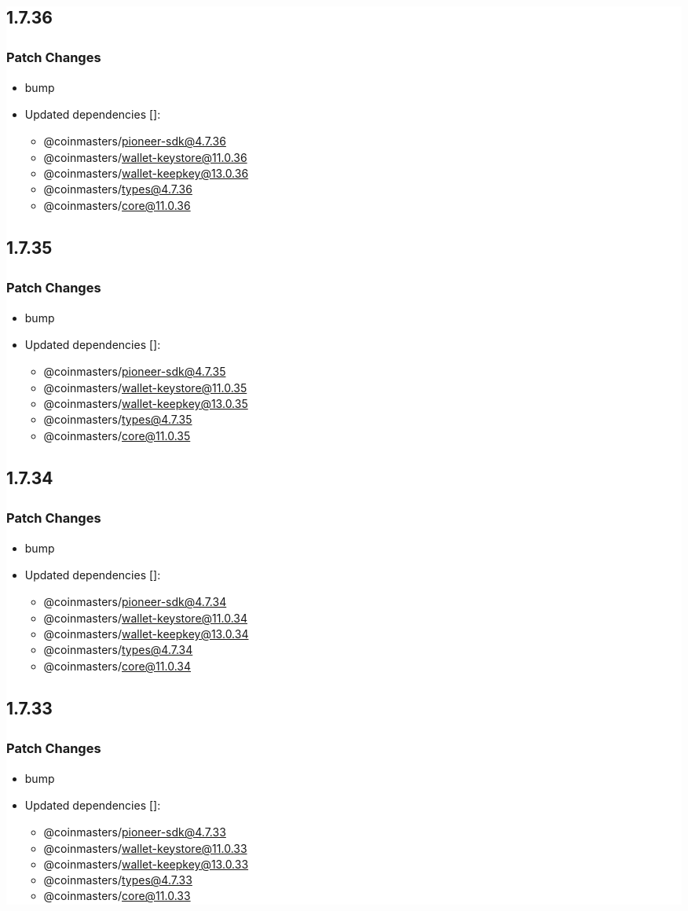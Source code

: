 ## 1.7.36

### Patch Changes

- bump

- Updated dependencies []:
  - @coinmasters/pioneer-sdk@4.7.36
  - @coinmasters/wallet-keystore@11.0.36
  - @coinmasters/wallet-keepkey@13.0.36
  - @coinmasters/types@4.7.36
  - @coinmasters/core@11.0.36

## 1.7.35

### Patch Changes

- bump

- Updated dependencies []:
  - @coinmasters/pioneer-sdk@4.7.35
  - @coinmasters/wallet-keystore@11.0.35
  - @coinmasters/wallet-keepkey@13.0.35
  - @coinmasters/types@4.7.35
  - @coinmasters/core@11.0.35

## 1.7.34

### Patch Changes

- bump

- Updated dependencies []:
  - @coinmasters/pioneer-sdk@4.7.34
  - @coinmasters/wallet-keystore@11.0.34
  - @coinmasters/wallet-keepkey@13.0.34
  - @coinmasters/types@4.7.34
  - @coinmasters/core@11.0.34

## 1.7.33

### Patch Changes

- bump

- Updated dependencies []:
  - @coinmasters/pioneer-sdk@4.7.33
  - @coinmasters/wallet-keystore@11.0.33
  - @coinmasters/wallet-keepkey@13.0.33
  - @coinmasters/types@4.7.33
  - @coinmasters/core@11.0.33
